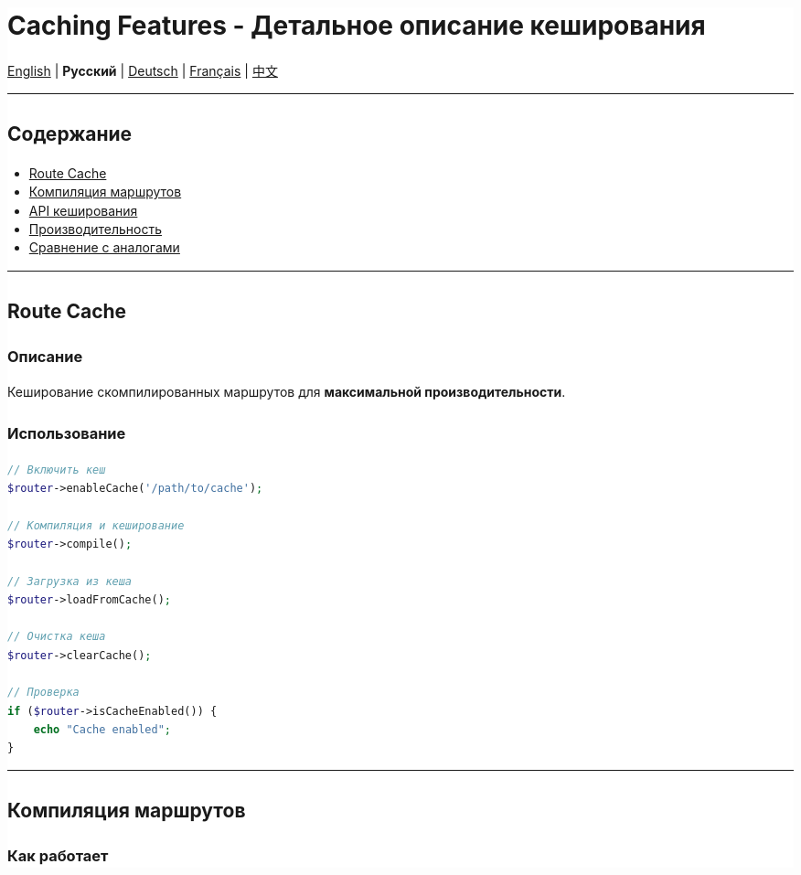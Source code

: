 # Caching Features - Детальное описание кеширования

[English](../../en/features/CACHING_FEATURES.md) | **Русский** | [Deutsch](../../de/features/CACHING_FEATURES.md) | [Français](../../fr/features/CACHING_FEATURES.md) | [中文](../../zh/features/CACHING_FEATURES.md)

---

## Содержание

- [Route Cache](#route-cache)
- [Компиляция маршрутов](#компиляция-маршрутов)
- [API кеширования](#api-кеширования)
- [Производительность](#производительность)
- [Сравнение с аналогами](#сравнение-с-аналогами)

---

## Route Cache

### Описание

Кеширование скомпилированных маршрутов для **максимальной производительности**.

### Использование

```php
// Включить кеш
$router->enableCache('/path/to/cache');

// Компиляция и кеширование
$router->compile();

// Загрузка из кеша
$router->loadFromCache();

// Очистка кеша
$router->clearCache();

// Проверка
if ($router->isCacheEnabled()) {
    echo "Cache enabled";
}
```

---

## Компиляция маршрутов

### Как работает
